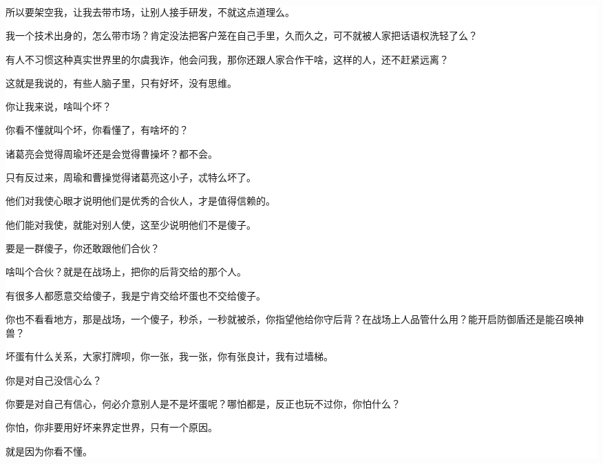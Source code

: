   

所以要架空我，让我去带市场，让别人接手研发，不就这点道理么。

  

我一个技术出身的，怎么带市场？肯定没法把客户笼在自己手里，久而久之，可不就被人家把话语权洗轻了么？  

  

有人不习惯这种真实世界里的尔虞我诈，他会问我，那你还跟人家合作干啥，这样的人，还不赶紧远离？  

  

这就是我说的，有些人脑子里，只有好坏，没有思维。  

  

你让我来说，啥叫个坏？  

  

你看不懂就叫个坏，你看懂了，有啥坏的？

  

诸葛亮会觉得周瑜坏还是会觉得曹操坏？都不会。  

  

只有反过来，周瑜和曹操觉得诸葛亮这小子，忒特么坏了。

  

他们对我使心眼才说明他们是优秀的合伙人，才是值得信赖的。  

  

他们能对我使，就能对别人使，这至少说明他们不是傻子。

  

要是一群傻子，你还敢跟他们合伙？

  

啥叫个合伙？就是在战场上，把你的后背交给的那个人。

  

有很多人都愿意交给傻子，我是宁肯交给坏蛋也不交给傻子。

  

你也不看看地方，那是战场，一个傻子，秒杀，一秒就被杀，你指望他给你守后背？在战场上人品管什么用？能开启防御盾还是能召唤神兽？

  

坏蛋有什么关系，大家打牌呗，你一张，我一张，你有张良计，我有过墙梯。  

  

你是对自己没信心么？

  

你要是对自己有信心，何必介意别人是不是坏蛋呢？哪怕都是，反正也玩不过你，你怕什么？  

  

你怕，你非要用好坏来界定世界，只有一个原因。  

  

就是因为你看不懂。

  
